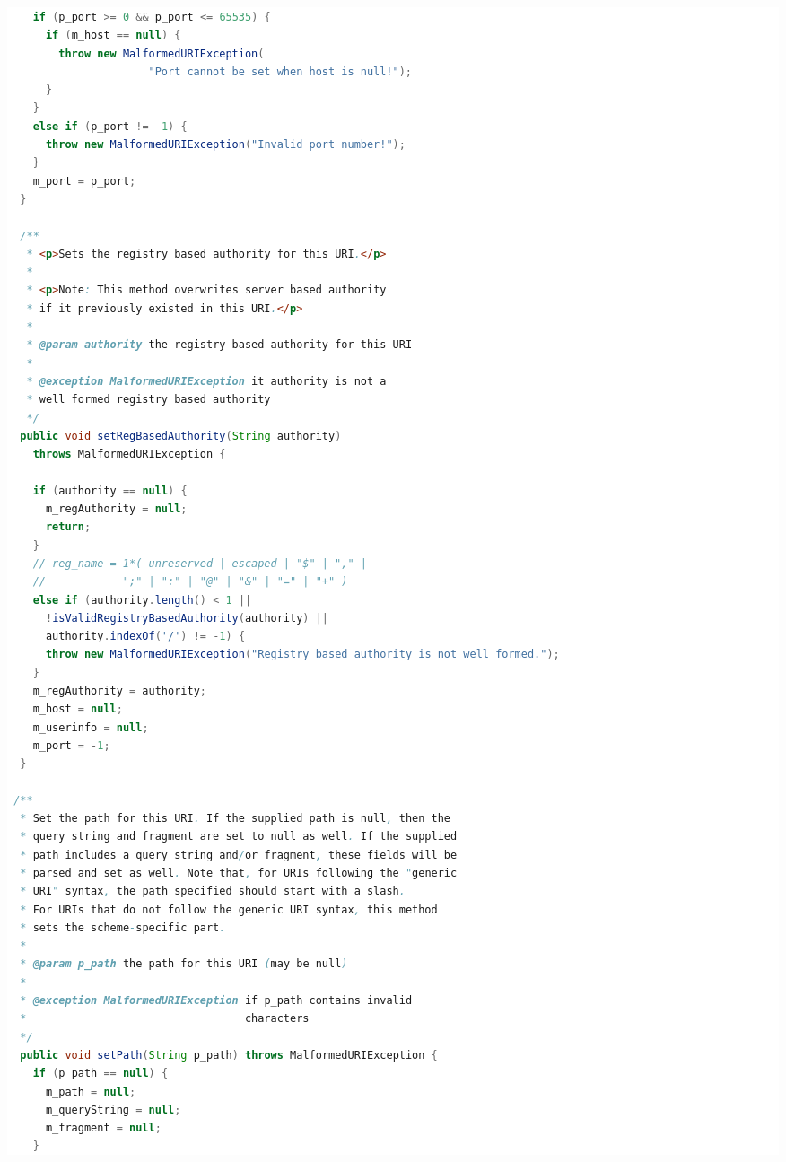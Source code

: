 ```java
    if (p_port >= 0 && p_port <= 65535) {
      if (m_host == null) {
        throw new MalformedURIException(
                      "Port cannot be set when host is null!");
      }
    }
    else if (p_port != -1) {
      throw new MalformedURIException("Invalid port number!");
    }
    m_port = p_port;
  }
  
  /**
   * <p>Sets the registry based authority for this URI.</p>
   * 
   * <p>Note: This method overwrites server based authority
   * if it previously existed in this URI.</p>
   * 
   * @param authority the registry based authority for this URI
   * 
   * @exception MalformedURIException it authority is not a
   * well formed registry based authority
   */
  public void setRegBasedAuthority(String authority) 
    throws MalformedURIException {

  	if (authority == null) {
  	  m_regAuthority = null;
  	  return;
  	}
	// reg_name = 1*( unreserved | escaped | "$" | "," | 
	//            ";" | ":" | "@" | "&" | "=" | "+" )
  	else if (authority.length() < 1 ||
  	  !isValidRegistryBasedAuthority(authority) ||
  	  authority.indexOf('/') != -1) {
      throw new MalformedURIException("Registry based authority is not well formed.");       	
  	}
  	m_regAuthority = authority;
  	m_host = null;
  	m_userinfo = null;
  	m_port = -1;
  }

 /**
  * Set the path for this URI. If the supplied path is null, then the
  * query string and fragment are set to null as well. If the supplied
  * path includes a query string and/or fragment, these fields will be
  * parsed and set as well. Note that, for URIs following the "generic
  * URI" syntax, the path specified should start with a slash.
  * For URIs that do not follow the generic URI syntax, this method
  * sets the scheme-specific part.
  *
  * @param p_path the path for this URI (may be null)
  *
  * @exception MalformedURIException if p_path contains invalid
  *                                  characters
  */
  public void setPath(String p_path) throws MalformedURIException {
    if (p_path == null) {
      m_path = null;
      m_queryString = null;
      m_fragment = null;
    }
```